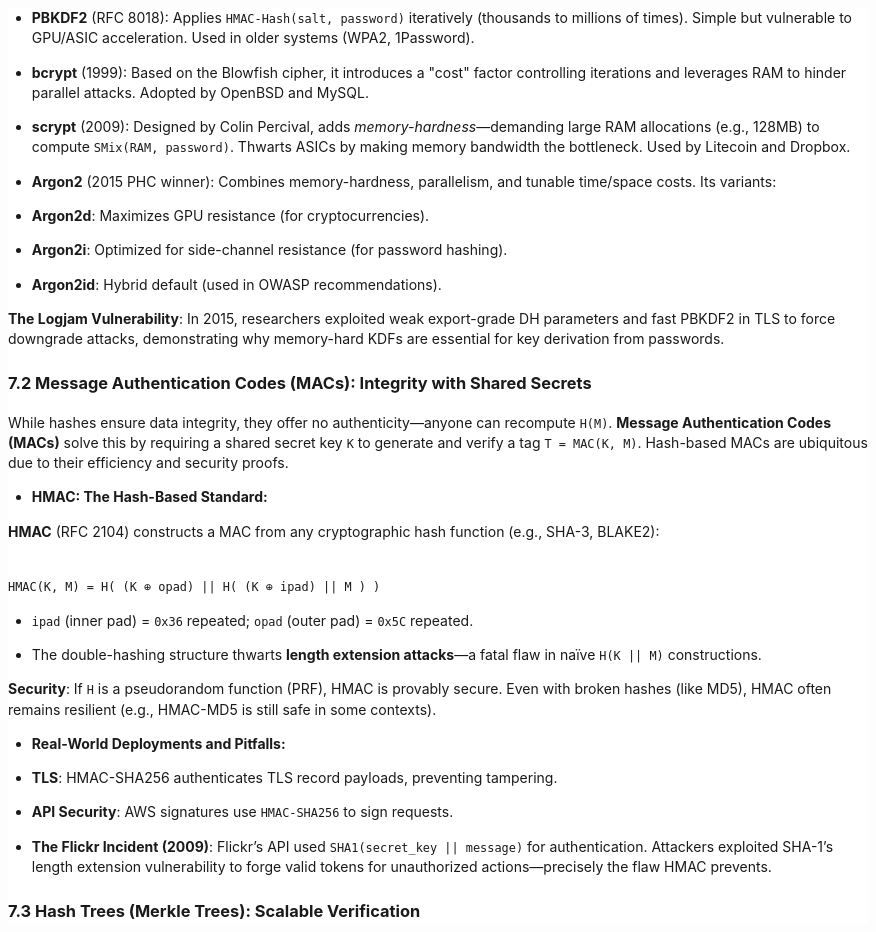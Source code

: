 - **PBKDF2** (RFC 8018): Applies `HMAC-Hash(salt, password)` iteratively (thousands to millions of times). Simple but vulnerable to GPU/ASIC acceleration. Used in older systems (WPA2, 1Password).  

- **bcrypt** (1999): Based on the Blowfish cipher, it introduces a "cost" factor controlling iterations and leverages RAM to hinder parallel attacks. Adopted by OpenBSD and MySQL.  

- **scrypt** (2009): Designed by Colin Percival, adds *memory-hardness*—demanding large RAM allocations (e.g., 128MB) to compute `SMix(RAM, password)`. Thwarts ASICs by making memory bandwidth the bottleneck. Used by Litecoin and Dropbox.  

- **Argon2** (2015 PHC winner): Combines memory-hardness, parallelism, and tunable time/space costs. Its variants:  

- **Argon2d**: Maximizes GPU resistance (for cryptocurrencies).  

- **Argon2i**: Optimized for side-channel resistance (for password hashing).  

- **Argon2id**: Hybrid default (used in OWASP recommendations).  

**The Logjam Vulnerability**: In 2015, researchers exploited weak export-grade DH parameters and fast PBKDF2 in TLS to force downgrade attacks, demonstrating why memory-hard KDFs are essential for key derivation from passwords.  

### 7.2 Message Authentication Codes (MACs): Integrity with Shared Secrets

While hashes ensure data integrity, they offer no authenticity—anyone can recompute `H(M)`. **Message Authentication Codes (MACs)** solve this by requiring a shared secret key `K` to generate and verify a tag `T = MAC(K, M)`. Hash-based MACs are ubiquitous due to their efficiency and security proofs.

*   **HMAC: The Hash-Based Standard:**  

**HMAC** (RFC 2104) constructs a MAC from any cryptographic hash function (e.g., SHA-3, BLAKE2):  

```  

HMAC(K, M) = H( (K ⊕ opad) || H( (K ⊕ ipad) || M ) )  

```  

- `ipad` (inner pad) = `0x36` repeated; `opad` (outer pad) = `0x5C` repeated.  

- The double-hashing structure thwarts **length extension attacks**—a fatal flaw in naïve `H(K || M)` constructions.  

**Security**: If `H` is a pseudorandom function (PRF), HMAC is provably secure. Even with broken hashes (like MD5), HMAC often remains resilient (e.g., HMAC-MD5 is still safe in some contexts).  

*   **Real-World Deployments and Pitfalls:**  

- **TLS**: HMAC-SHA256 authenticates TLS record payloads, preventing tampering.  

- **API Security**: AWS signatures use `HMAC-SHA256` to sign requests.  

- **The Flickr Incident (2009)**: Flickr’s API used `SHA1(secret_key || message)` for authentication. Attackers exploited SHA-1’s length extension vulnerability to forge valid tokens for unauthorized actions—precisely the flaw HMAC prevents.  

### 7.3 Hash Trees (Merkle Trees): Scalable Verification

